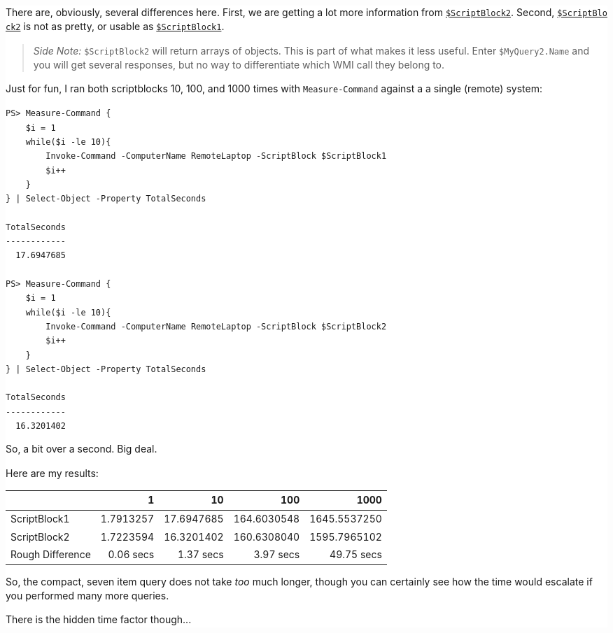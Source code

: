 ```
```

There are, obviously, several differences here. First, we are getting a lot more information from [``$ScriptBlock2``](#ScriptBlock2). Second, [``$ScriptBlock2``](#ScriptBlock2) is not as pretty, or usable as [``$ScriptBlock1``](#ScriptBlock1).

> *Side Note:* ``$ScriptBlock2`` will return arrays of objects. This is part of what makes it less useful. Enter ``$MyQuery2.Name`` and you will get several responses, but no way to differentiate which WMI call they belong to.

Just for fun, I ran both scriptblocks 10, 100, and 1000 times with ``Measure-Command`` against a a single (remote) system:

```
PS> Measure-Command {
    $i = 1
    while($i -le 10){
        Invoke-Command -ComputerName RemoteLaptop -ScriptBlock $ScriptBlock1
        $i++
    }
} | Select-Object -Property TotalSeconds

TotalSeconds
------------
  17.6947685

PS> Measure-Command {
    $i = 1
    while($i -le 10){
        Invoke-Command -ComputerName RemoteLaptop -ScriptBlock $ScriptBlock2
        $i++
    }
} | Select-Object -Property TotalSeconds

TotalSeconds
------------
  16.3201402
```

So, a bit over a second. Big deal.

Here are my results:

|                  | 1         | 10         | 100         | 1000         |
| :--------------- | --------: | ---------: | ----------: | -----------: |
| ScriptBlock1     | 1.7913257 | 17.6947685 | 164.6030548 | 1645.5537250 |
| ScriptBlock2     | 1.7223594 | 16.3201402 | 160.6308040 | 1595.7965102 |
| Rough Difference | 0.06 secs | 1.37 secs  | 3.97 secs   | 49.75 secs   |

So, the compact, seven item query does not take _too_ much longer, though you can certainly see how the time would escalate if you performed many more queries. 

There is the hidden time factor though...
